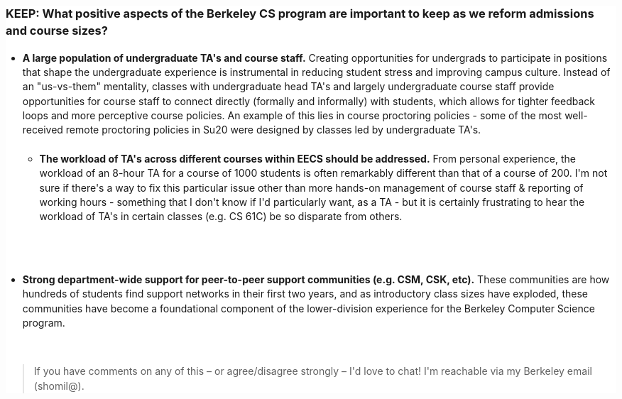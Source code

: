 

### KEEP: What positive aspects of the Berkeley CS program are important to keep as we reform admissions and course sizes?

- **A large population of undergraduate TA's and course staff.** Creating opportunities for undergrads to participate in positions that shape the undergraduate experience is instrumental in reducing student stress and improving campus culture. Instead of an "us-vs-them" mentality, classes with undergraduate head TA's and largely undergraduate course staff provide opportunities for course staff to connect directly (formally and informally) with students, which allows for tighter feedback loops and more perceptive course policies. An example of this lies in course proctoring policies - some of the most well-received remote proctoring policies in Su20 were designed by classes led by undergraduate TA's.<br> <br>
  - **The workload of TA's across different courses within EECS should be addressed.** From personal experience, the workload of an 8-hour TA for a course of 1000 students is often remarkably different than that of a course of 200. I'm not sure if there's a way to fix this particular issue other than more hands-on management of course staff & reporting of working hours - something that I don't know if I'd particularly want, as a TA - but it is certainly frustrating to hear the workload of TA's in certain classes (e.g. CS 61C) be so disparate from others.
<br>
<br>

- **Strong department-wide support for peer-to-peer support communities (e.g. CSM, CSK, etc).** These communities are how hundreds of students find support networks in their first two years, and as introductory class sizes have exploded, these communities have become a foundational component of the lower-division experience for the Berkeley Computer Science program.

<br>

> If you have comments on any of this – or agree/disagree strongly – I'd love to chat! I'm reachable via my Berkeley email (shomil@).